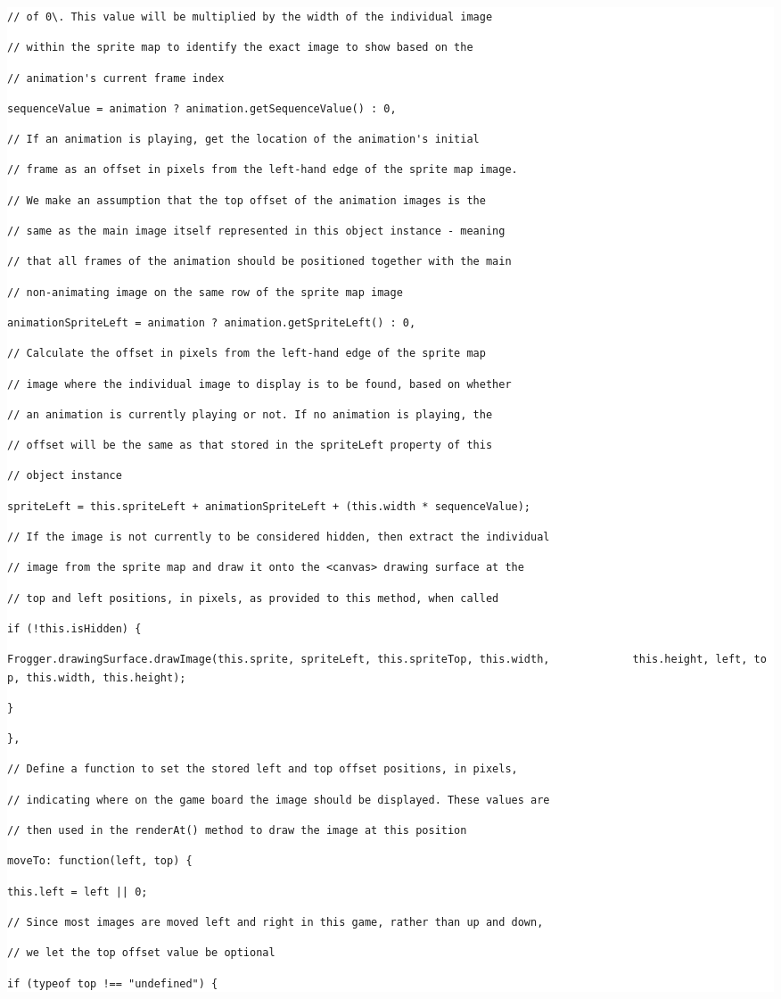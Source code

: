 `// of 0\. This value will be multiplied by the width of the individual image`

`// within the sprite map to identify the exact image to show based on the`

`// animation's current frame index`

`sequenceValue = animation ? animation.getSequenceValue() : 0,`

`// If an animation is playing, get the location of the animation's initial`

`// frame as an offset in pixels from the left-hand edge of the sprite map image.`

`// We make an assumption that the top offset of the animation images is the`

`// same as the main image itself represented in this object instance - meaning`

`// that all frames of the animation should be positioned together with the main`

`// non-animating image on the same row of the sprite map image`

`animationSpriteLeft = animation ? animation.getSpriteLeft() : 0,`

`// Calculate the offset in pixels from the left-hand edge of the sprite map`

`// image where the individual image to display is to be found, based on whether`

`// an animation is currently playing or not. If no animation is playing, the`

`// offset will be the same as that stored in the spriteLeft property of this`

`// object instance`

`spriteLeft = this.spriteLeft + animationSpriteLeft + (this.width * sequenceValue);`

`// If the image is not currently to be considered hidden, then extract the individual`

`// image from the sprite map and draw it onto the <canvas> drawing surface at the`

`// top and left positions, in pixels, as provided to this method, when called`

`if (!this.isHidden) {`

`Frogger.drawingSurface.drawImage(this.sprite, spriteLeft, this.spriteTop, this.width,             this.height, left, top, this.width, this.height);`

`}`

`},`

`// Define a function to set the stored left and top offset positions, in pixels,`

`// indicating where on the game board the image should be displayed. These values are`

`// then used in the renderAt() method to draw the image at this position`

`moveTo: function(left, top) {`

`this.left = left || 0;`

`// Since most images are moved left and right in this game, rather than up and down,`

`// we let the top offset value be optional`

`if (typeof top !== "undefined") {`
